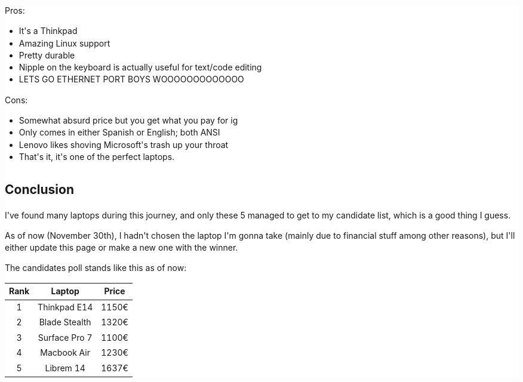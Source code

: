 Pros:

- It's a Thinkpad
- Amazing Linux support
- Pretty durable
- Nipple on the keyboard is actually useful for text/code editing
- LETS GO ETHERNET PORT BOYS WOOOOOOOOOOOOO

Cons:

- Somewhat absurd price but you get what you pay for ig
- Only comes in either Spanish or English; both ANSI
- Lenovo likes shoving Microsoft's trash up your throat
- That's it, it's one of the perfect laptops.

## Conclusion

I've found many laptops during this journey, and only these 5 managed to get to my candidate list, which is a good thing I guess.

As of now (November 30th), I hadn't chosen the laptop I'm gonna take (mainly due to financial stuff among other reasons), but I'll either update this page or make a new one with the winner.

The candidates poll stands like this as of now:

| **Rank** |  **Laptop**   | **Price** |
| :------: | :-----------: | :-------: |
|    1     | Thinkpad E14  |   1150€   |
|    2     | Blade Stealth |   1320€   |
|    3     | Surface Pro 7 |   1100€   |
|    4     |  Macbook Air  |   1230€   |
|    5     |   Librem 14   |   1637€   |